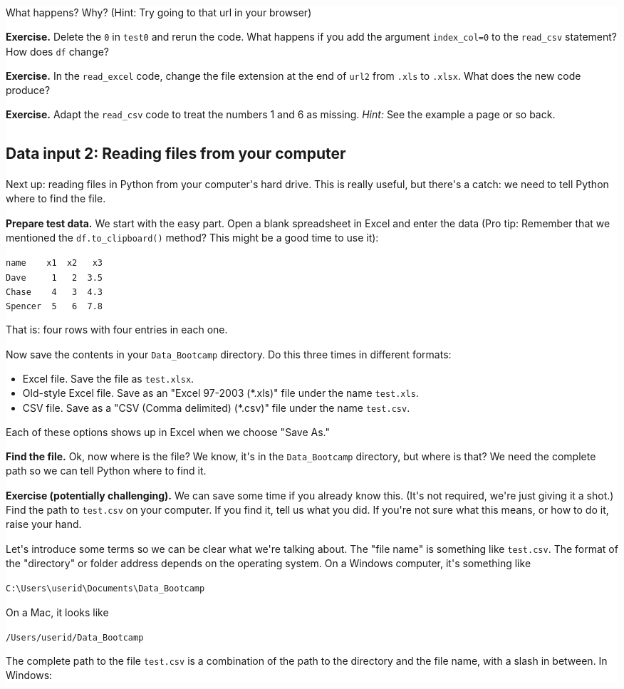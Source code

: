 What happens?  Why? (Hint: Try going to that url in your browser)

**Exercise.** Delete the `0` in `test0` and rerun the code.  What happens if you add the argument `index_col=0` to the `read_csv` statement?  How does `df` change?

**Exercise.** In the `read_excel` code, change the file extension at the end of `url2` from `.xls` to `.xlsx`.  What does the new code produce?

**Exercise.** Adapt the `read_csv` code to treat the numbers 1 and 6 as missing.  *Hint:* See the example a page or so back.

## Data input 2:  Reading files from your computer

Next up:  reading files in Python from your computer's hard drive.  This is really useful, but there's a catch:  we need to tell Python where to find the file.


**Prepare test data.**  We start with the easy part.  Open a blank spreadsheet in Excel and enter the data (Pro tip: Remember that we mentioned the `df.to_clipboard()` method? This might be a good time to use it):

```
name    x1  x2   x3
Dave     1   2  3.5
Chase    4   3  4.3
Spencer  5   6  7.8
```

That is:  four rows with four entries in each one.

Now save the contents in your `Data_Bootcamp` directory.  Do this three times in different formats:

* Excel file.  Save the file as `test.xlsx`.
* Old-style Excel file.  Save as an "Excel 97-2003 (*.xls)" file under the name `test.xls`.
* CSV file.  Save as a "CSV (Comma delimited) (*.csv)" file under the name `test.csv`.

Each of these options shows up in Excel when we choose "Save As."

**Find the file.**  Ok, now where is the file?  We know, it's in the `Data_Bootcamp` directory, but where is that?  We need the complete path so we can tell Python where to find it.

**Exercise (potentially challenging).** We can save some time if you already know this.  (It's not required, we're just giving it a shot.)  Find the path to `test.csv` on your computer.  If you find it, tell us what you did.  If you're not sure what this means, or how to do it, raise your hand.

Let's introduce some terms so we can be clear what we're talking about.  The "file name" is something like `test.csv`.  The format of the "directory" or folder address depends on the operating system.  On a Windows computer, it's something like

```
C:\Users\userid\Documents\Data_Bootcamp
```

On a Mac, it looks like

```
/Users/userid/Data_Bootcamp
```

The complete path to the file `test.csv` is a combination of the path to the directory and the file name, with a slash in between.  In Windows:
